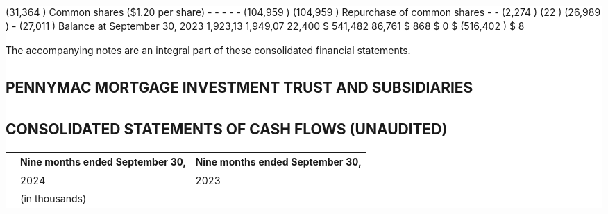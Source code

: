<td>(31,364 )</td>
</tr>
<tr>
<td>Common shares ($1.20 per share)</td>
<td>-</td>
<td>-</td>
<td>-</td>
<td>-</td>
<td>-</td>
<td>(104,959 )</td>
<td>(104,959 )</td>
</tr>
<tr>
<td>Repurchase of common shares</td>
<td>-</td>
<td>-</td>
<td>(2,274 )</td>
<td>(22 )</td>
<td>(26,989 )</td>
<td>-</td>
<td>(27,011 )</td>
</tr>
<tr>
<td>Balance at September 30, 2023</td>
<td></td>
<td></td>
<td></td>
<td></td>
<td>1,923,13</td>
<td></td>
<td>1,949,07</td>
</tr>
<tr>
<td></td>
<td>22,400</td>
<td>$ 541,482</td>
<td>86,761</td>
<td>$ 868</td>
<td>$ 0</td>
<td>$ (516,402 )</td>
<td>$ 8</td>
</tr>
</tbody>
</table>
<p>The accompanying notes are an integral part of these consolidated financial statements.</p>
<h2>PENNYMAC MORTGAGE INVESTMENT TRUST AND SUBSIDIARIES</h2>
<h2>CONSOLIDATED STATEMENTS OF CASH FLOWS (UNAUDITED)</h2>
<table>
<thead>
<tr>
<th></th>
<th>Nine months ended September 30,</th>
<th>Nine months ended September 30,</th>
</tr>
</thead>
<tbody>
<tr>
<td></td>
<td>2024</td>
<td>2023</td>
</tr>
<tr>
<td></td>
<td>(in thousands)</td>